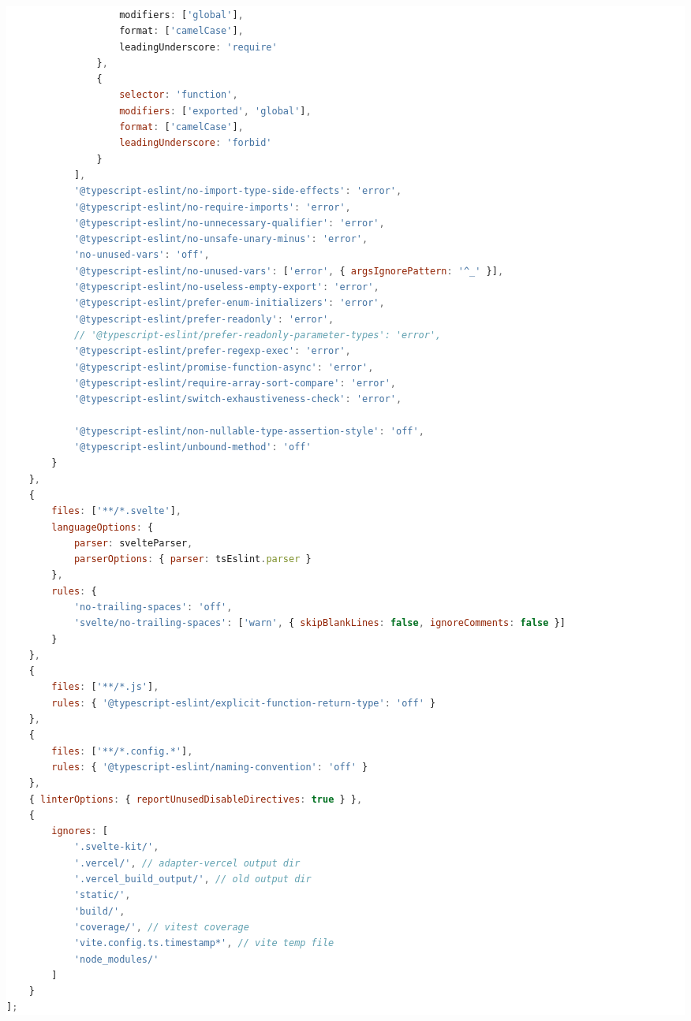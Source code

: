 ```js:eslint.config.js
					modifiers: ['global'],
					format: ['camelCase'],
					leadingUnderscore: 'require'
				},
				{
					selector: 'function',
					modifiers: ['exported', 'global'],
					format: ['camelCase'],
					leadingUnderscore: 'forbid'
				}
			],
			'@typescript-eslint/no-import-type-side-effects': 'error',
			'@typescript-eslint/no-require-imports': 'error',
			'@typescript-eslint/no-unnecessary-qualifier': 'error',
			'@typescript-eslint/no-unsafe-unary-minus': 'error',
			'no-unused-vars': 'off',
			'@typescript-eslint/no-unused-vars': ['error', { argsIgnorePattern: '^_' }],
			'@typescript-eslint/no-useless-empty-export': 'error',
			'@typescript-eslint/prefer-enum-initializers': 'error',
			'@typescript-eslint/prefer-readonly': 'error',
			// '@typescript-eslint/prefer-readonly-parameter-types': 'error',
			'@typescript-eslint/prefer-regexp-exec': 'error',
			'@typescript-eslint/promise-function-async': 'error',
			'@typescript-eslint/require-array-sort-compare': 'error',
			'@typescript-eslint/switch-exhaustiveness-check': 'error',

			'@typescript-eslint/non-nullable-type-assertion-style': 'off',
			'@typescript-eslint/unbound-method': 'off'
		}
	},
	{
		files: ['**/*.svelte'],
		languageOptions: {
			parser: svelteParser,
			parserOptions: { parser: tsEslint.parser }
		},
		rules: {
			'no-trailing-spaces': 'off',
			'svelte/no-trailing-spaces': ['warn', { skipBlankLines: false, ignoreComments: false }]
		}
	},
	{
		files: ['**/*.js'],
		rules: { '@typescript-eslint/explicit-function-return-type': 'off' }
	},
	{
		files: ['**/*.config.*'],
		rules: { '@typescript-eslint/naming-convention': 'off' }
	},
	{ linterOptions: { reportUnusedDisableDirectives: true } },
	{
		ignores: [
			'.svelte-kit/',
			'.vercel/', // adapter-vercel output dir
			'.vercel_build_output/', // old output dir
			'static/',
			'build/',
			'coverage/', // vitest coverage
			'vite.config.ts.timestamp*', // vite temp file
			'node_modules/'
		]
	}
];
```